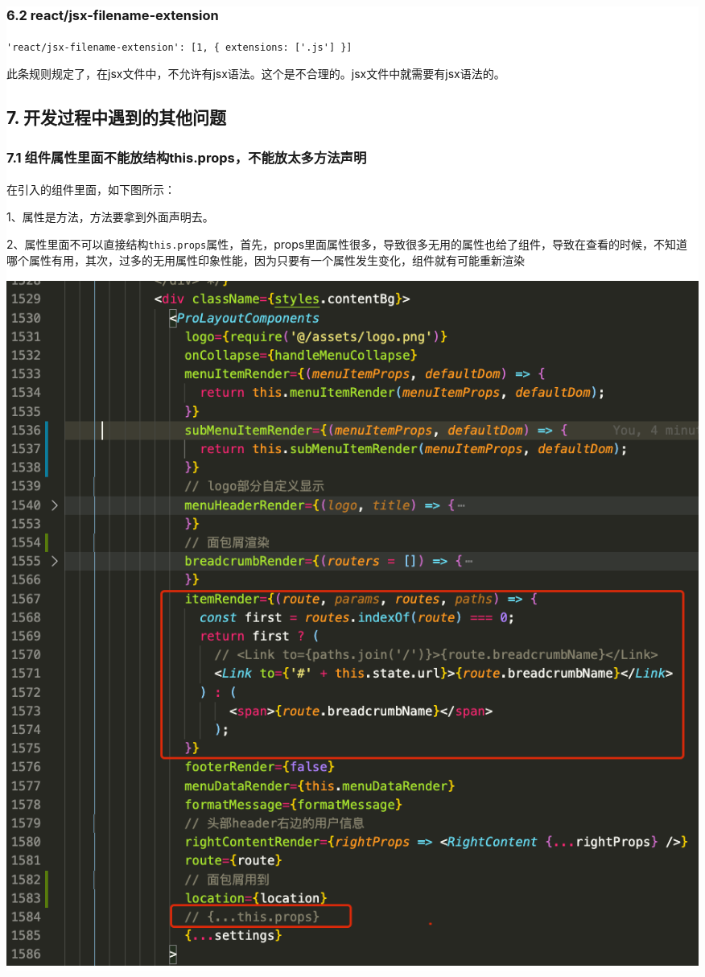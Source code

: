 ### 6.2 react/jsx-filename-extension

`'react/jsx-filename-extension': [1, { extensions: ['.js'] }]`

此条规则规定了，在jsx文件中，不允许有jsx语法。这个是不合理的。jsx文件中就需要有jsx语法的。

## 7. 开发过程中遇到的其他问题

### 7.1 组件属性里面不能放结构this.props，不能放太多方法声明

在引入的组件里面，如下图所示：

1、属性是方法，方法要拿到外面声明去。

2、属性里面不可以直接结构`this.props`属性，首先，props里面属性很多，导致很多无用的属性也给了组件，导致在查看的时候，不知道哪个属性有用，其次，过多的无用属性印象性能，因为只要有一个属性发生变化，组件就有可能重新渲染

![](./img/024-eslint.png)